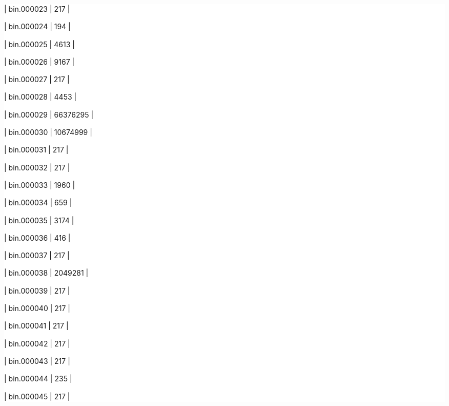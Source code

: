 | bin.000023 |        217 |

| bin.000024 |        194 |

| bin.000025 |       4613 |

| bin.000026 |       9167 |

| bin.000027 |        217 |

| bin.000028 |       4453 |

| bin.000029 |   66376295 |

| bin.000030 |   10674999 |

| bin.000031 |        217 |

| bin.000032 |        217 |

| bin.000033 |       1960 |

| bin.000034 |        659 |

| bin.000035 |       3174 |

| bin.000036 |        416 |

| bin.000037 |        217 |

| bin.000038 |    2049281 |

| bin.000039 |        217 |

| bin.000040 |        217 |

| bin.000041 |        217 |

| bin.000042 |        217 |

| bin.000043 |        217 |

| bin.000044 |        235 |

| bin.000045 |        217 |
